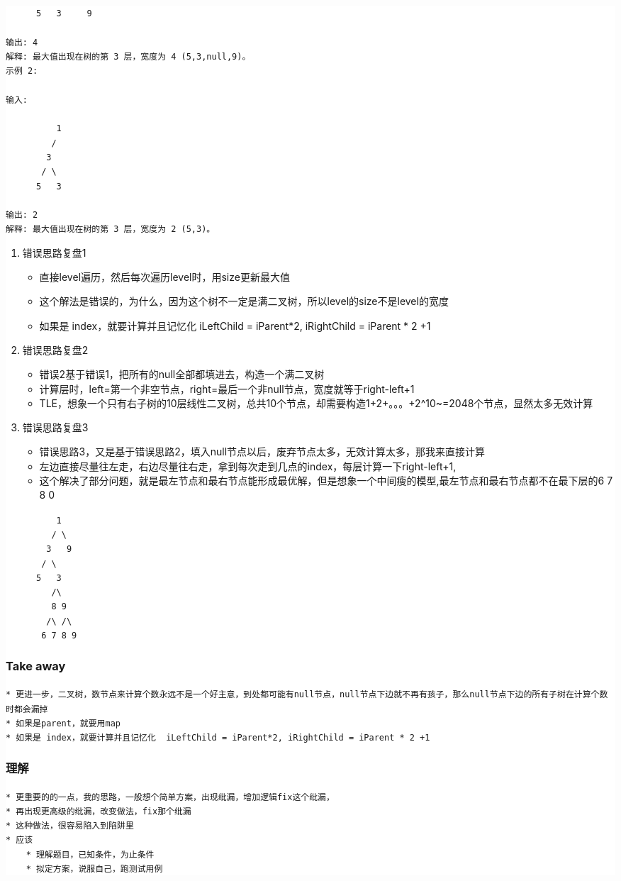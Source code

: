 ```
      5   3     9 

输出: 4
解释: 最大值出现在树的第 3 层，宽度为 4 (5,3,null,9)。
示例 2:

输入: 

          1
         /  
        3    
       / \       
      5   3     

输出: 2
解释: 最大值出现在树的第 3 层，宽度为 2 (5,3)。
```

1. 错误思路复盘1
    * 直接level遍历，然后每次遍历level时，用size更新最大值
    * 这个解法是错误的，为什么，因为这个树不一定是满二叉树，所以level的size不是level的宽度

    * 如果是 index，就要计算并且记忆化  iLeftChild = iParent*2, iRightChild = iParent * 2 +1


2. 错误思路复盘2
    * 错误2基于错误1，把所有的null全部都填进去，构造一个满二叉树
    * 计算层时，left=第一个非空节点，right=最后一个非null节点，宽度就等于right-left+1
    * TLE，想象一个只有右子树的10层线性二叉树，总共10个节点，却需要构造1+2+。。。+2^10~=2048个节点，显然太多无效计算
3. 错误思路复盘3
    * 错误思路3，又是基于错误思路2，填入null节点以后，废弃节点太多，无效计算太多，那我来直接计算
    * 左边直接尽量往左走，右边尽量往右走，拿到每次走到几点的index，每层计算一下right-left+1,
    * 这个解决了部分问题，就是最左节点和最右节点能形成最优解，但是想象一个中间瘦的模型,最左节点和最右节点都不在最下层的6 7 8 0

```
          1
         / \  
        3   9 
       / \       
      5   3
         /\     
         8 9
        /\ /\
       6 7 8 9
```

### Take away
    * 更进一步，二叉树，数节点来计算个数永远不是一个好主意，到处都可能有null节点，null节点下边就不再有孩子，那么null节点下边的所有子树在计算个数时都会漏掉
    * 如果是parent，就要用map
    * 如果是 index，就要计算并且记忆化  iLeftChild = iParent*2, iRightChild = iParent * 2 +1

### 理解    
    * 更重要的的一点，我的思路，一般想个简单方案，出现纰漏，增加逻辑fix这个纰漏，
    * 再出现更高级的纰漏，改变做法，fix那个纰漏
    * 这种做法，很容易陷入到陷阱里
    * 应该
        * 理解题目，已知条件，为止条件
        * 拟定方案，说服自己，跑测试用例
